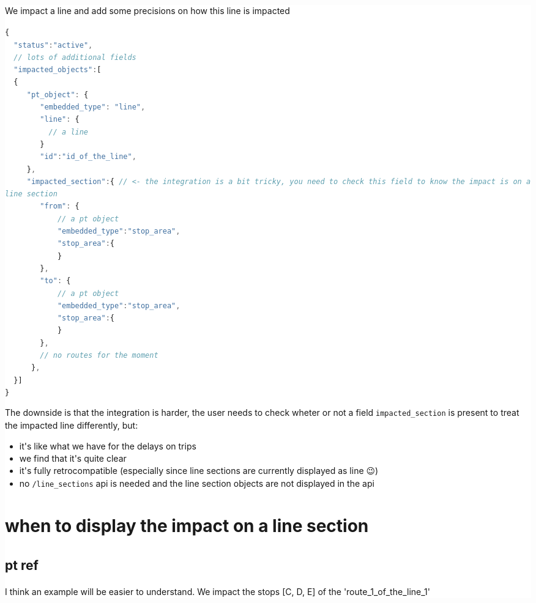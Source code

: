We impact a line and add some precisions on how this line is impacted

```javascript
{
  "status":"active",
  // lots of additional fields
  "impacted_objects":[
  {
     "pt_object": {
        "embedded_type": "line",
        "line": {
          // a line
        }
        "id":"id_of_the_line",
     },
     "impacted_section":{ // <- the integration is a bit tricky, you need to check this field to know the impact is on a line section
        "from": {
            // a pt object
            "embedded_type":"stop_area",
            "stop_area":{
            }
        },
        "to": {
            // a pt object
            "embedded_type":"stop_area",
            "stop_area":{
            }
        },
        // no routes for the moment
      },
  }]
}
```

The downside is that the integration is harder, the user needs to check wheter or not a field `impacted_section` is present to treat the impacted line differently,
but:
* it's like what we have for the delays on trips
* we find that it's quite clear
* it's fully retrocompatible (especially since line sections are currently displayed as line :wink:)
* no `/line_sections` api is needed and the line section objects are not displayed in the api

# when to display the impact on a line section

## pt ref

I think an example will be easier to understand. We impact the stops [C, D, E] of the 'route_1_of_the_line_1'
